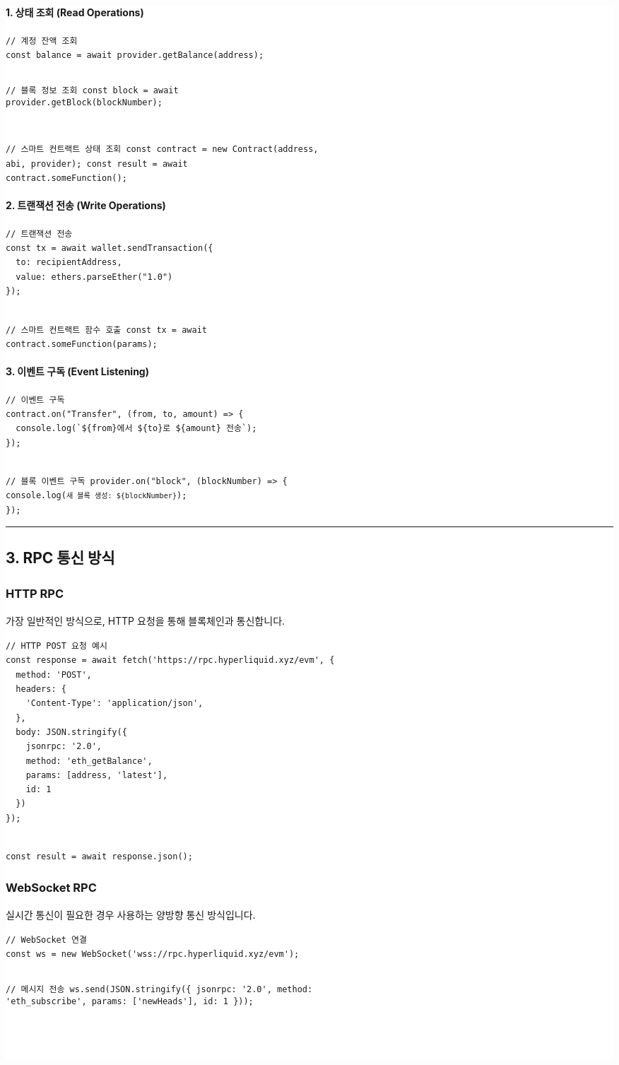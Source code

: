<h4 id="1-상태-조회-read-operations">1. 상태 조회 (Read Operations)</h4>
<pre><code class="language-typescript">// 계정 잔액 조회
const balance = await provider.getBalance(address);

// 블록 정보 조회
const block = await provider.getBlock(blockNumber);

// 스마트 컨트랙트 상태 조회
const contract = new Contract(address, abi, provider);
const result = await contract.someFunction();</code></pre>
<h4 id="2-트랜잭션-전송-write-operations">2. 트랜잭션 전송 (Write Operations)</h4>
<pre><code class="language-typescript">// 트랜잭션 전송
const tx = await wallet.sendTransaction({
  to: recipientAddress,
  value: ethers.parseEther(&quot;1.0&quot;)
});

// 스마트 컨트랙트 함수 호출
const tx = await contract.someFunction(params);</code></pre>
<h4 id="3-이벤트-구독-event-listening">3. 이벤트 구독 (Event Listening)</h4>
<pre><code class="language-typescript">// 이벤트 구독
contract.on(&quot;Transfer&quot;, (from, to, amount) =&gt; {
  console.log(`${from}에서 ${to}로 ${amount} 전송`);
});

// 블록 이벤트 구독
provider.on(&quot;block&quot;, (blockNumber) =&gt; {
  console.log(`새 블록 생성: ${blockNumber}`);
});</code></pre>
<hr />
<h2 id="3-rpc-통신-방식">3. RPC 통신 방식</h2>
<h3 id="http-rpc">HTTP RPC</h3>
<p>가장 일반적인 방식으로, HTTP 요청을 통해 블록체인과 통신합니다.</p>
<pre><code class="language-typescript">// HTTP POST 요청 예시
const response = await fetch('https://rpc.hyperliquid.xyz/evm', {
  method: 'POST',
  headers: {
    'Content-Type': 'application/json',
  },
  body: JSON.stringify({
    jsonrpc: '2.0',
    method: 'eth_getBalance',
    params: [address, 'latest'],
    id: 1
  })
});

const result = await response.json();</code></pre>
<h3 id="websocket-rpc">WebSocket RPC</h3>
<p>실시간 통신이 필요한 경우 사용하는 양방향 통신 방식입니다.</p>
<pre><code class="language-typescript">// WebSocket 연결
const ws = new WebSocket('wss://rpc.hyperliquid.xyz/evm');

// 메시지 전송
ws.send(JSON.stringify({
  jsonrpc: '2.0',
  method: 'eth_subscribe',
  params: ['newHeads'],
  id: 1
}));
